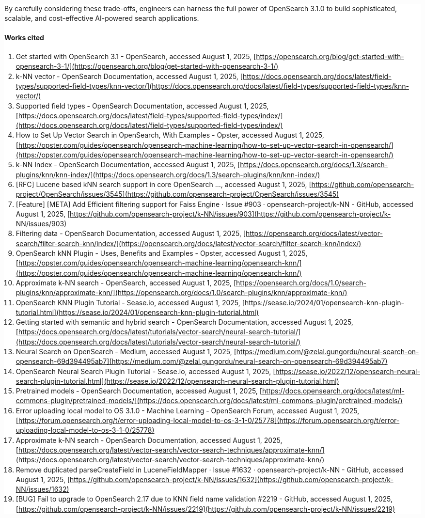 By carefully considering these trade-offs, engineers can harness the full power of OpenSearch 3.1.0 to build sophisticated, scalable, and cost-effective AI-powered search applications.

#### **Works cited**

1. Get started with OpenSearch 3.1 \- OpenSearch, accessed August 1, 2025, [https://opensearch.org/blog/get-started-with-opensearch-3-1/](https://opensearch.org/blog/get-started-with-opensearch-3-1/)  
2. k-NN vector \- OpenSearch Documentation, accessed August 1, 2025, [https://docs.opensearch.org/docs/latest/field-types/supported-field-types/knn-vector/](https://docs.opensearch.org/docs/latest/field-types/supported-field-types/knn-vector/)  
3. Supported field types \- OpenSearch Documentation, accessed August 1, 2025, [https://docs.opensearch.org/docs/latest/field-types/supported-field-types/index/](https://docs.opensearch.org/docs/latest/field-types/supported-field-types/index/)  
4. How to Set Up Vector Search in OpenSearch, With Examples \- Opster, accessed August 1, 2025, [https://opster.com/guides/opensearch/opensearch-machine-learning/how-to-set-up-vector-search-in-opensearch/](https://opster.com/guides/opensearch/opensearch-machine-learning/how-to-set-up-vector-search-in-opensearch/)  
5. k-NN Index \- OpenSearch Documentation, accessed August 1, 2025, [https://docs.opensearch.org/docs/1.3/search-plugins/knn/knn-index/](https://docs.opensearch.org/docs/1.3/search-plugins/knn/knn-index/)  
6. \[RFC\] Lucene based kNN search support in core OpenSearch ..., accessed August 1, 2025, [https://github.com/opensearch-project/OpenSearch/issues/3545](https://github.com/opensearch-project/OpenSearch/issues/3545)  
7. \[Feature\] \[META\] Add Efficient filtering support for Faiss Engine · Issue \#903 · opensearch-project/k-NN \- GitHub, accessed August 1, 2025, [https://github.com/opensearch-project/k-NN/issues/903](https://github.com/opensearch-project/k-NN/issues/903)  
8. Filtering data \- OpenSearch Documentation, accessed August 1, 2025, [https://opensearch.org/docs/latest/vector-search/filter-search-knn/index/](https://opensearch.org/docs/latest/vector-search/filter-search-knn/index/)  
9. OpenSearch kNN Plugin \- Uses, Benefits and Examples \- Opster, accessed August 1, 2025, [https://opster.com/guides/opensearch/opensearch-machine-learning/opensearch-knn/](https://opster.com/guides/opensearch/opensearch-machine-learning/opensearch-knn/)  
10. Approximate k-NN search \- OpenSearch, accessed August 1, 2025, [https://opensearch.org/docs/1.0/search-plugins/knn/approximate-knn/](https://opensearch.org/docs/1.0/search-plugins/knn/approximate-knn/)  
11. OpenSearch KNN Plugin Tutorial \- Sease.io, accessed August 1, 2025, [https://sease.io/2024/01/opensearch-knn-plugin-tutorial.html](https://sease.io/2024/01/opensearch-knn-plugin-tutorial.html)  
12. Getting started with semantic and hybrid search \- OpenSearch Documentation, accessed August 1, 2025, [https://docs.opensearch.org/docs/latest/tutorials/vector-search/neural-search-tutorial/](https://docs.opensearch.org/docs/latest/tutorials/vector-search/neural-search-tutorial/)  
13. Neural Search on OpenSearch \- Medium, accessed August 1, 2025, [https://medium.com/@zelal.gungordu/neural-search-on-opensearch-69d394495ab7](https://medium.com/@zelal.gungordu/neural-search-on-opensearch-69d394495ab7)  
14. OpenSearch Neural Search Plugin Tutorial \- Sease.io, accessed August 1, 2025, [https://sease.io/2022/12/opensearch-neural-search-plugin-tutorial.html](https://sease.io/2022/12/opensearch-neural-search-plugin-tutorial.html)  
15. Pretrained models \- OpenSearch Documentation, accessed August 1, 2025, [https://docs.opensearch.org/docs/latest/ml-commons-plugin/pretrained-models/](https://docs.opensearch.org/docs/latest/ml-commons-plugin/pretrained-models/)  
16. Error uploading local model to OS 3.1.0 \- Machine Learning \- OpenSearch Forum, accessed August 1, 2025, [https://forum.opensearch.org/t/error-uploading-local-model-to-os-3-1-0/25778](https://forum.opensearch.org/t/error-uploading-local-model-to-os-3-1-0/25778)  
17. Approximate k-NN search \- OpenSearch Documentation, accessed August 1, 2025, [https://docs.opensearch.org/latest/vector-search/vector-search-techniques/approximate-knn/](https://docs.opensearch.org/latest/vector-search/vector-search-techniques/approximate-knn/)  
18. Remove duplicated parseCreateField in LuceneFieldMapper · Issue \#1632 · opensearch-project/k-NN \- GitHub, accessed August 1, 2025, [https://github.com/opensearch-project/k-NN/issues/1632](https://github.com/opensearch-project/k-NN/issues/1632)  
19. \[BUG\] Fail to upgrade to OpenSearch 2.17 due to KNN field name validation \#2219 \- GitHub, accessed August 1, 2025, [https://github.com/opensearch-project/k-NN/issues/2219](https://github.com/opensearch-project/k-NN/issues/2219)